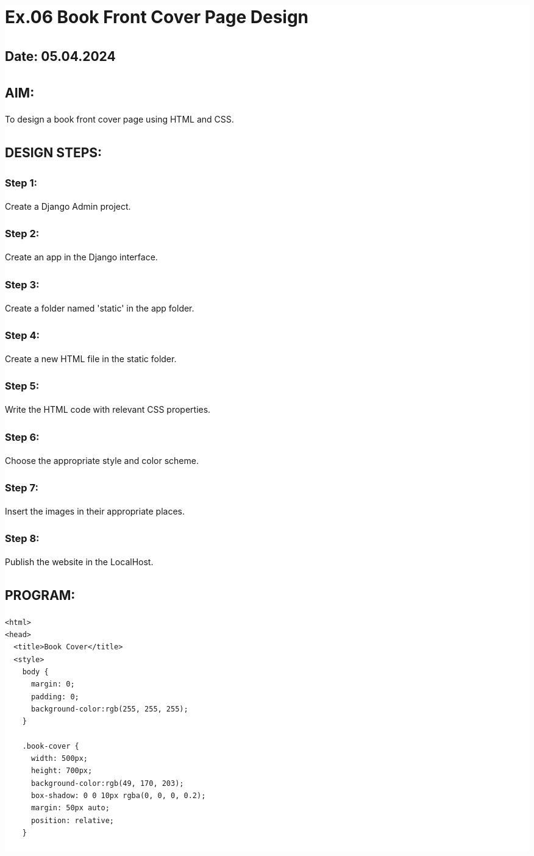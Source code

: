 # Ex.06 Book Front Cover Page Design
## Date: 05.04.2024


## AIM:
To design a book front cover page using HTML and CSS.



## DESIGN STEPS:

### Step 1:
Create a Django Admin project.

### Step 2:
Create an app in the Django interface.

### Step 3:
Create a folder named 'static' in the app folder.

### Step 4:
Create a new HTML file in the static folder.

### Step 5:
Write the HTML code with relevant CSS properties.

### Step 6:
Choose the appropriate style and color scheme.

### Step 7:
Insert the images in their appropriate places.

### Step 8:
Publish the website in the LocalHost.




## PROGRAM:

```
<html>
<head>
  <title>Book Cover</title>
  <style>
    body {
      margin: 0;
      padding: 0;
      background-color:rgb(255, 255, 255);
    }

    .book-cover {
      width: 500px;
      height: 700px;
      background-color:rgb(49, 170, 203);
      box-shadow: 0 0 10px rgba(0, 0, 0, 0.2);
      margin: 50px auto;
      position: relative;
    }
    
```